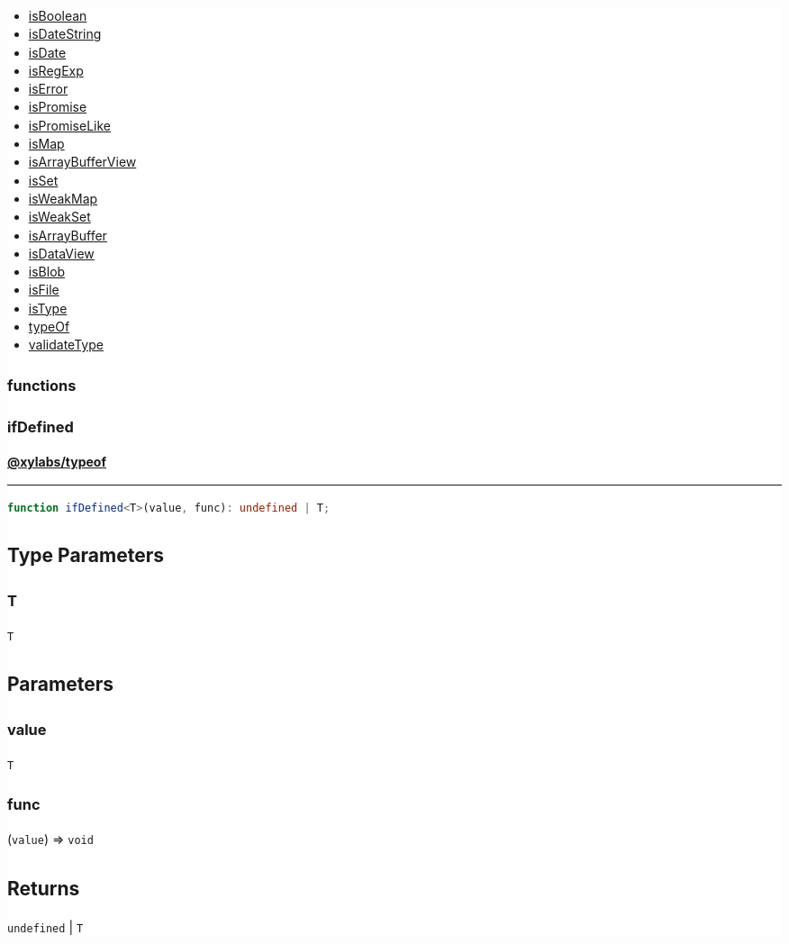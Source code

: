 - [isBoolean](#functions/isBoolean)
- [isDateString](#functions/isDateString)
- [isDate](#functions/isDate)
- [isRegExp](#functions/isRegExp)
- [isError](#functions/isError)
- [isPromise](#functions/isPromise)
- [isPromiseLike](#functions/isPromiseLike)
- [isMap](#functions/isMap)
- [isArrayBufferView](#functions/isArrayBufferView)
- [isSet](#functions/isSet)
- [isWeakMap](#functions/isWeakMap)
- [isWeakSet](#functions/isWeakSet)
- [isArrayBuffer](#functions/isArrayBuffer)
- [isDataView](#functions/isDataView)
- [isBlob](#functions/isBlob)
- [isFile](#functions/isFile)
- [isType](#functions/isType)
- [typeOf](#functions/typeOf)
- [validateType](#functions/validateType)

### functions

  ### <a id="ifDefined"></a>ifDefined

[**@xylabs/typeof**](#../README)

***

```ts
function ifDefined<T>(value, func): undefined | T;
```

## Type Parameters

### T

`T`

## Parameters

### value

`T`

### func

(`value`) => `void`

## Returns

`undefined` \| `T`
